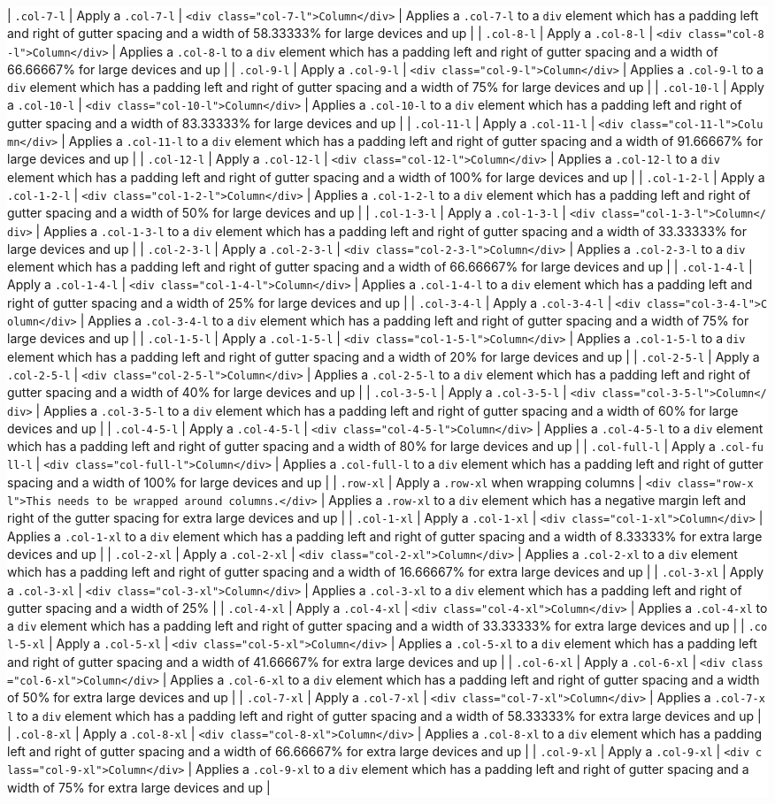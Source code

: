 | `.col-7-l` | Apply a `.col-7-l` | `<div class="col-7-l">Column</div>` | Applies a `.col-7-l` to a `div` element which has a padding left and right of gutter spacing and a width of 58.33333% for large devices and up |
| `.col-8-l` | Apply a `.col-8-l` | `<div class="col-8-l">Column</div>` | Applies a `.col-8-l` to a `div` element which has a padding left and right of gutter spacing and a width of 66.66667% for large devices and up |
| `.col-9-l` | Apply a `.col-9-l` | `<div class="col-9-l">Column</div>` | Applies a `.col-9-l` to a `div` element which has a padding left and right of gutter spacing and a width of 75% for large devices and up |
| `.col-10-l` | Apply a `.col-10-l` | `<div class="col-10-l">Column</div>` | Applies a `.col-10-l` to a `div` element which has a padding left and right of gutter spacing and a width of 83.33333% for large devices and up |
| `.col-11-l` | Apply a `.col-11-l` | `<div class="col-11-l">Column</div>` | Applies a `.col-11-l` to a `div` element which has a padding left and right of gutter spacing and a width of 91.66667% for large devices and up |
| `.col-12-l` | Apply a `.col-12-l` | `<div class="col-12-l">Column</div>` | Applies a `.col-12-l` to a `div` element which has a padding left and right of gutter spacing and a width of 100% for large devices and up |
| `.col-1-2-l` | Apply a `.col-1-2-l` | `<div class="col-1-2-l">Column</div>` | Applies a `.col-1-2-l` to a `div` element which has a padding left and right of gutter spacing and a width of 50% for large devices and up |
| `.col-1-3-l` | Apply a `.col-1-3-l` | `<div class="col-1-3-l">Column</div>` | Applies a `.col-1-3-l` to a `div` element which has a padding left and right of gutter spacing and a width of 33.33333% for large devices and up |
| `.col-2-3-l` | Apply a `.col-2-3-l` | `<div class="col-2-3-l">Column</div>` | Applies a `.col-2-3-l` to a `div` element which has a padding left and right of gutter spacing and a width of 66.66667% for large devices and up |
| `.col-1-4-l` | Apply a `.col-1-4-l` | `<div class="col-1-4-l">Column</div>` | Applies a `.col-1-4-l` to a `div` element which has a padding left and right of gutter spacing and a width of 25% for large devices and up |
| `.col-3-4-l` | Apply a `.col-3-4-l` | `<div class="col-3-4-l">Column</div>` | Applies a `.col-3-4-l` to a `div` element which has a padding left and right of gutter spacing and a width of 75% for large devices and up |
| `.col-1-5-l` | Apply a `.col-1-5-l` | `<div class="col-1-5-l">Column</div>` | Applies a `.col-1-5-l` to a `div` element which has a padding left and right of gutter spacing and a width of 20% for large devices and up |
| `.col-2-5-l` | Apply a `.col-2-5-l` | `<div class="col-2-5-l">Column</div>` | Applies a `.col-2-5-l` to a `div` element which has a padding left and right of gutter spacing and a width of 40% for large devices and up |
| `.col-3-5-l` | Apply a `.col-3-5-l` | `<div class="col-3-5-l">Column</div>` | Applies a `.col-3-5-l` to a `div` element which has a padding left and right of gutter spacing and a width of 60% for large devices and up |
| `.col-4-5-l` | Apply a `.col-4-5-l` | `<div class="col-4-5-l">Column</div>` | Applies a `.col-4-5-l` to a `div` element which has a padding left and right of gutter spacing and a width of 80% for large devices and up |
| `.col-full-l` | Apply a `.col-full-l` | `<div class="col-full-l">Column</div>` | Applies a `.col-full-l` to a `div` element which has a padding left and right of gutter spacing and a width of 100% for large devices and up |
| `.row-xl` | Apply a `.row-xl` when wrapping columns | `<div class="row-xl">This needs to be wrapped around columns.</div>` | Applies a `.row-xl` to a `div` element which has a negative margin left and right of the gutter spacing for extra large devices and up |
| `.col-1-xl` | Apply a `.col-1-xl` | `<div class="col-1-xl">Column</div>` | Applies a `.col-1-xl` to a `div` element which has a padding left and right of gutter spacing and a width of 8.33333% for extra large devices and up |
| `.col-2-xl` | Apply a `.col-2-xl` | `<div class="col-2-xl">Column</div>` | Applies a `.col-2-xl` to a `div` element which has a padding left and right of gutter spacing and a width of 16.66667% for extra large devices and up |
| `.col-3-xl` | Apply a `.col-3-xl` | `<div class="col-3-xl">Column</div>` | Applies a `.col-3-xl` to a `div` element which has a padding left and right of gutter spacing and a width of 25% |
| `.col-4-xl` | Apply a `.col-4-xl` | `<div class="col-4-xl">Column</div>` | Applies a `.col-4-xl` to a `div` element which has a padding left and right of gutter spacing and a width of 33.33333% for extra large devices and up |
| `.col-5-xl` | Apply a `.col-5-xl` | `<div class="col-5-xl">Column</div>` | Applies a `.col-5-xl` to a `div` element which has a padding left and right of gutter spacing and a width of 41.66667% for extra large devices and up |
| `.col-6-xl` | Apply a `.col-6-xl` | `<div class="col-6-xl">Column</div>` | Applies a `.col-6-xl` to a `div` element which has a padding left and right of gutter spacing and a width of 50% for extra large devices and up |
| `.col-7-xl` | Apply a `.col-7-xl` | `<div class="col-7-xl">Column</div>` | Applies a `.col-7-xl` to a `div` element which has a padding left and right of gutter spacing and a width of 58.33333% for extra large devices and up |
| `.col-8-xl` | Apply a `.col-8-xl` | `<div class="col-8-xl">Column</div>` | Applies a `.col-8-xl` to a `div` element which has a padding left and right of gutter spacing and a width of 66.66667% for extra large devices and up |
| `.col-9-xl` | Apply a `.col-9-xl` | `<div class="col-9-xl">Column</div>` | Applies a `.col-9-xl` to a `div` element which has a padding left and right of gutter spacing and a width of 75% for extra large devices and up |
